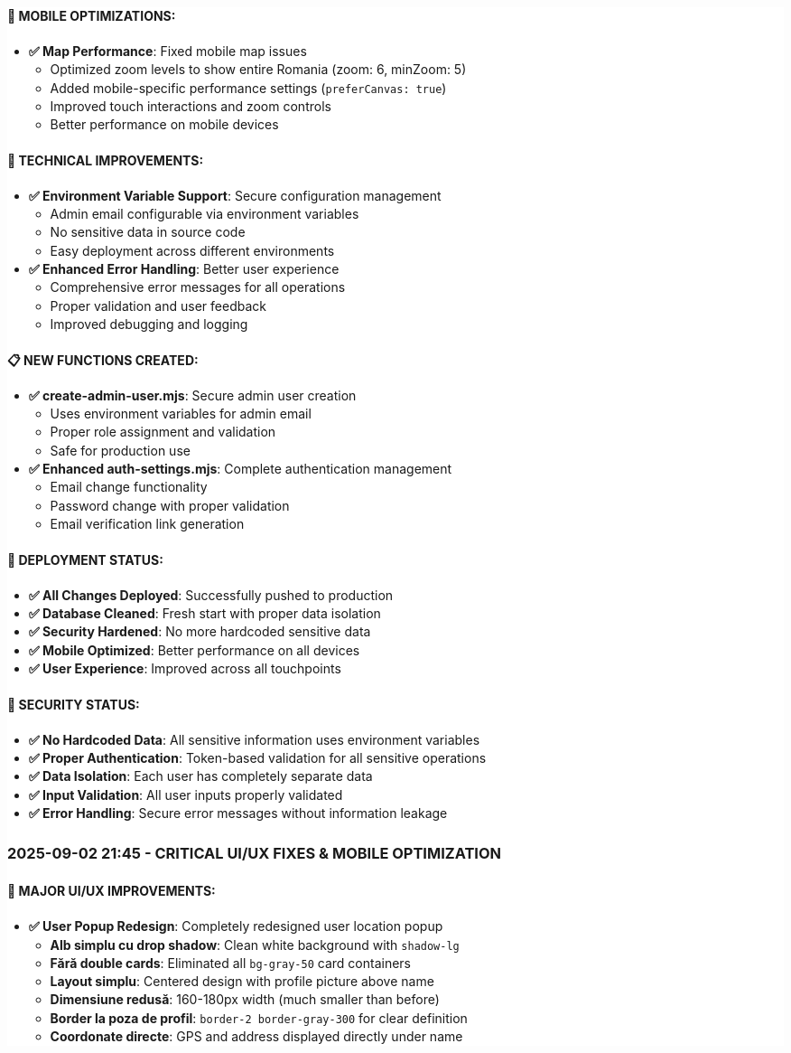 #### **📱 MOBILE OPTIMIZATIONS:**
- **✅ Map Performance**: Fixed mobile map issues
  - Optimized zoom levels to show entire Romania (zoom: 6, minZoom: 5)
  - Added mobile-specific performance settings (`preferCanvas: true`)
  - Improved touch interactions and zoom controls
  - Better performance on mobile devices

#### **🔧 TECHNICAL IMPROVEMENTS:**
- **✅ Environment Variable Support**: Secure configuration management
  - Admin email configurable via environment variables
  - No sensitive data in source code
  - Easy deployment across different environments
- **✅ Enhanced Error Handling**: Better user experience
  - Comprehensive error messages for all operations
  - Proper validation and user feedback
  - Improved debugging and logging

#### **📋 NEW FUNCTIONS CREATED:**
- **✅ create-admin-user.mjs**: Secure admin user creation
  - Uses environment variables for admin email
  - Proper role assignment and validation
  - Safe for production use
- **✅ Enhanced auth-settings.mjs**: Complete authentication management
  - Email change functionality
  - Password change with proper validation
  - Email verification link generation

#### **🚀 DEPLOYMENT STATUS:**
- **✅ All Changes Deployed**: Successfully pushed to production
- **✅ Database Cleaned**: Fresh start with proper data isolation
- **✅ Security Hardened**: No more hardcoded sensitive data
- **✅ Mobile Optimized**: Better performance on all devices
- **✅ User Experience**: Improved across all touchpoints

#### **🔐 SECURITY STATUS:**
- **✅ No Hardcoded Data**: All sensitive information uses environment variables
- **✅ Proper Authentication**: Token-based validation for all sensitive operations
- **✅ Data Isolation**: Each user has completely separate data
- **✅ Input Validation**: All user inputs properly validated
- **✅ Error Handling**: Secure error messages without information leakage

### **2025-09-02 21:45 - CRITICAL UI/UX FIXES & MOBILE OPTIMIZATION**

#### **🎨 MAJOR UI/UX IMPROVEMENTS:**
- **✅ User Popup Redesign**: Completely redesigned user location popup
  - **Alb simplu cu drop shadow**: Clean white background with `shadow-lg`
  - **Fără double cards**: Eliminated all `bg-gray-50` card containers
  - **Layout simplu**: Centered design with profile picture above name
  - **Dimensiune redusă**: 160-180px width (much smaller than before)
  - **Border la poza de profil**: `border-2 border-gray-300` for clear definition
  - **Coordonate directe**: GPS and address displayed directly under name
